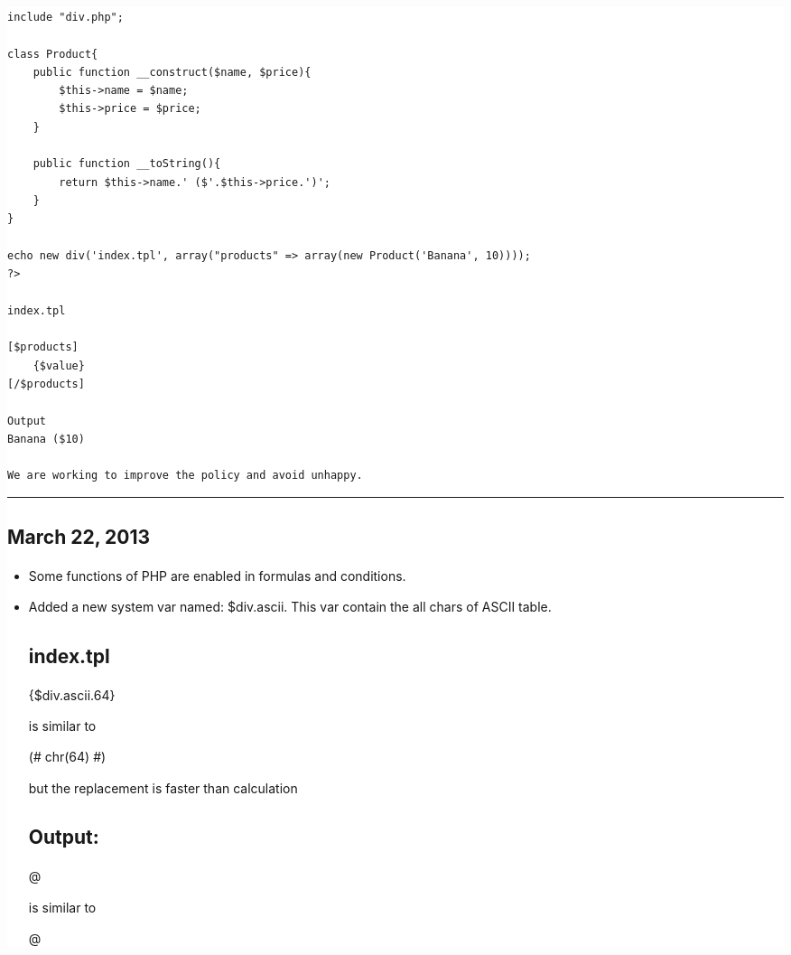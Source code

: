 	include "div.php";
	
	class Product{
		public function __construct($name, $price){
			$this->name = $name;
			$this->price = $price;
		}
	
		public function __toString(){
			return $this->name.' ($'.$this->price.')';
		}
	}

	echo new div('index.tpl', array("products" => array(new Product('Banana', 10))));
	?>

	index.tpl
	
	[$products]
		{$value}
	[/$products]

	Output
	Banana ($10)

	We are working to improve the policy and avoid unhappy.
----------------------------
March 22, 2013
----------------------------
- Some functions of PHP are enabled in formulas and conditions. 
  
- Added a new system var named: $div.ascii. This var contain the all chars of ASCII table.

  <?php
  
  include 'div.php';
  
  div::enableSystemVar('div.ascii');
  
  ?>
  
  index.tpl
  -----------
  {$div.ascii.64}
  
  is similar to
  
  (# chr(64) #)
  
  but the replacement is faster than calculation
  
  Output:
  -------
  @
  
  is similar to
  
  @
  
